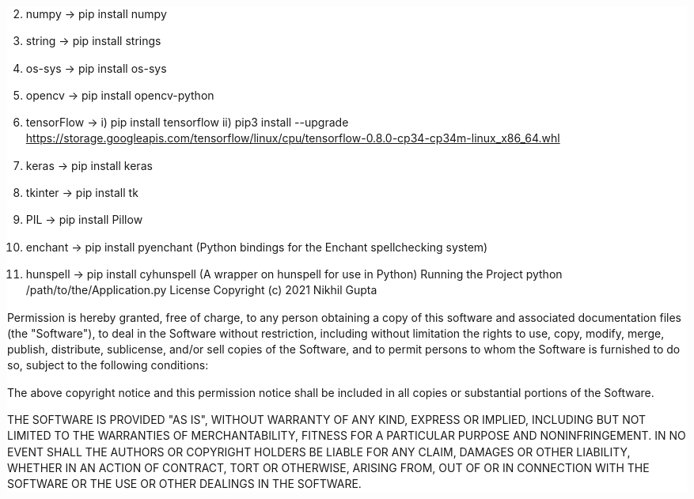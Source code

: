 2. numpy -> pip install numpy

3. string -> pip install strings

4. os-sys -> pip install os-sys

5. opencv -> pip install opencv-python

6. tensorFlow -> i) pip install tensorflow 
                 ii) pip3 install --upgrade https://storage.googleapis.com/tensorflow/linux/cpu/tensorflow-0.8.0-cp34-cp34m-linux_x86_64.whl

7. keras -> pip install keras

8. tkinter -> pip install tk

9. PIL -> pip install Pillow

10. enchant -> pip install pyenchant (Python bindings for the Enchant spellchecking system)

11. hunspell -> pip install cyhunspell (A wrapper on hunspell for use in Python)
Running the Project
python /path/to/the/Application.py
License
Copyright (c) 2021 Nikhil Gupta

Permission is hereby granted, free of charge, to any person obtaining a copy of this software and associated documentation files (the "Software"), to deal in the Software without restriction, including without limitation the rights to use, copy, modify, merge, publish, distribute, sublicense, and/or sell copies of the Software, and to permit persons to whom the Software is furnished to do so, subject to the following conditions:

The above copyright notice and this permission notice shall be included in all copies or substantial portions of the Software.

THE SOFTWARE IS PROVIDED "AS IS", WITHOUT WARRANTY OF ANY KIND, EXPRESS OR IMPLIED, INCLUDING BUT NOT LIMITED TO THE WARRANTIES OF MERCHANTABILITY, FITNESS FOR A PARTICULAR PURPOSE AND NONINFRINGEMENT. IN NO EVENT SHALL THE AUTHORS OR COPYRIGHT HOLDERS BE LIABLE FOR ANY CLAIM, DAMAGES OR OTHER LIABILITY, WHETHER IN AN ACTION OF CONTRACT, TORT OR OTHERWISE, ARISING FROM, OUT OF OR IN CONNECTION WITH THE SOFTWARE OR THE USE OR OTHER DEALINGS IN THE SOFTWARE.


